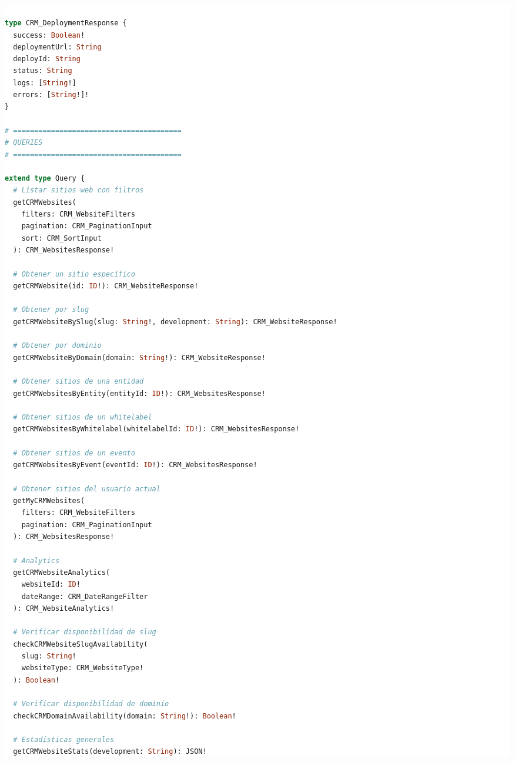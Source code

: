 ```graphql

type CRM_DeploymentResponse {
  success: Boolean!
  deploymentUrl: String
  deployId: String
  status: String
  logs: [String!]
  errors: [String!]!
}

# ========================================
# QUERIES
# ========================================

extend type Query {
  # Listar sitios web con filtros
  getCRMWebsites(
    filters: CRM_WebsiteFilters
    pagination: CRM_PaginationInput
    sort: CRM_SortInput
  ): CRM_WebsitesResponse!
  
  # Obtener un sitio específico
  getCRMWebsite(id: ID!): CRM_WebsiteResponse!
  
  # Obtener por slug
  getCRMWebsiteBySlug(slug: String!, development: String): CRM_WebsiteResponse!
  
  # Obtener por dominio
  getCRMWebsiteByDomain(domain: String!): CRM_WebsiteResponse!
  
  # Obtener sitios de una entidad
  getCRMWebsitesByEntity(entityId: ID!): CRM_WebsitesResponse!
  
  # Obtener sitios de un whitelabel
  getCRMWebsitesByWhitelabel(whitelabelId: ID!): CRM_WebsitesResponse!
  
  # Obtener sitios de un evento
  getCRMWebsitesByEvent(eventId: ID!): CRM_WebsitesResponse!
  
  # Obtener sitios del usuario actual
  getMyCRMWebsites(
    filters: CRM_WebsiteFilters
    pagination: CRM_PaginationInput
  ): CRM_WebsitesResponse!
  
  # Analytics
  getCRMWebsiteAnalytics(
    websiteId: ID!
    dateRange: CRM_DateRangeFilter
  ): CRM_WebsiteAnalytics!
  
  # Verificar disponibilidad de slug
  checkCRMWebsiteSlugAvailability(
    slug: String!
    websiteType: CRM_WebsiteType!
  ): Boolean!
  
  # Verificar disponibilidad de dominio
  checkCRMDomainAvailability(domain: String!): Boolean!
  
  # Estadísticas generales
  getCRMWebsiteStats(development: String): JSON!
```
